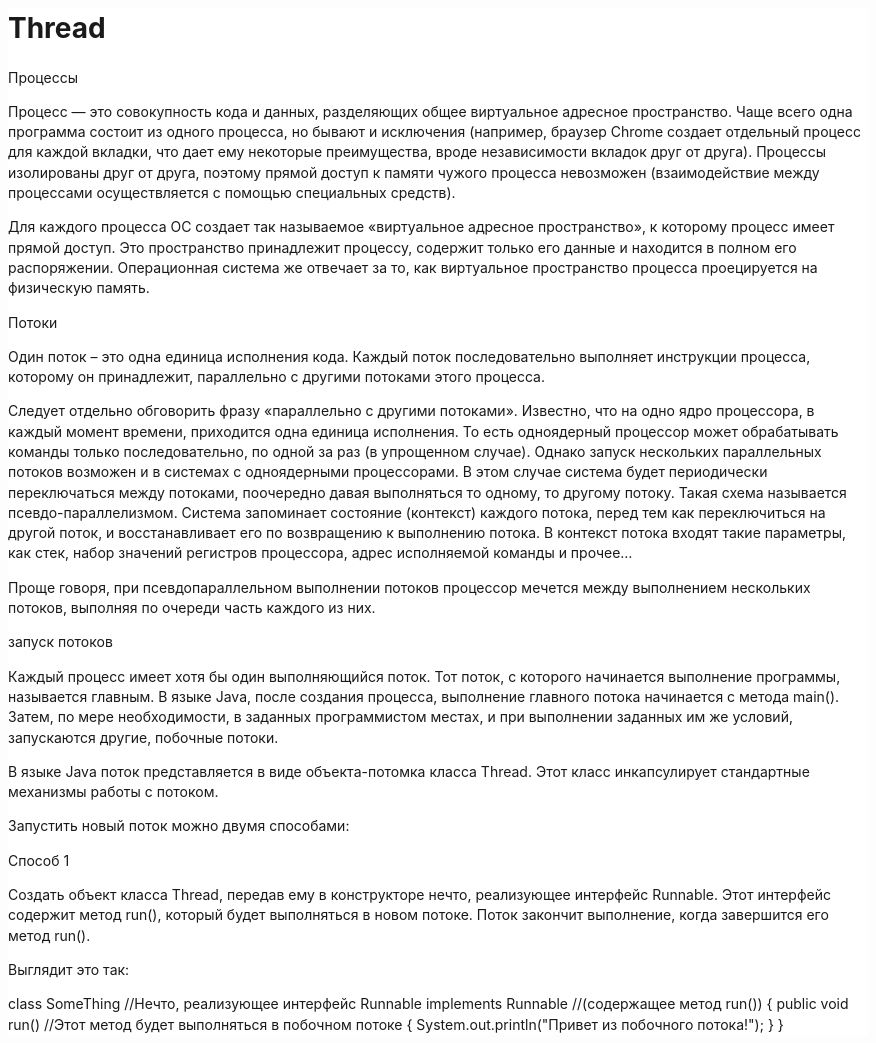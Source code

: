 # Thread

Процессы

Процесс — это совокупность кода и данных, разделяющих общее виртуальное адресное пространство. Чаще всего одна программа состоит из одного процесса, но бывают и исключения (например, браузер Chrome создает отдельный процесс для каждой вкладки, что дает ему некоторые преимущества, вроде независимости вкладок друг от друга). Процессы изолированы друг от друга, поэтому прямой доступ к памяти чужого процесса невозможен (взаимодействие между процессами осуществляется с помощью специальных средств).

Для каждого процесса ОС создает так называемое «виртуальное адресное пространство», к которому процесс имеет прямой доступ. Это пространство принадлежит процессу, содержит только его данные и находится в полном его распоряжении. Операционная система же отвечает за то, как виртуальное пространство процесса проецируется на физическую память.

Потоки

Один поток – это одна единица исполнения кода. Каждый поток последовательно выполняет инструкции процесса, которому он принадлежит, параллельно с другими потоками этого процесса.

Следует отдельно обговорить фразу «параллельно с другими потоками». Известно, что на одно ядро процессора, в каждый момент времени, приходится одна единица исполнения. То есть одноядерный процессор может обрабатывать команды только последовательно, по одной за раз (в упрощенном случае). Однако запуск нескольких параллельных потоков возможен и в системах с одноядерными процессорами. В этом случае система будет периодически переключаться между потоками, поочередно давая выполняться то одному, то другому потоку. Такая схема называется псевдо-параллелизмом. Система запоминает состояние (контекст) каждого потока, перед тем как переключиться на другой поток, и восстанавливает его по возвращению к выполнению потока. В контекст потока входят такие параметры, как стек, набор значений регистров процессора, адрес исполняемой команды и прочее…

Проще говоря, при псевдопараллельном выполнении потоков процессор мечется между выполнением нескольких потоков, выполняя по очереди часть каждого из них.

запуск потоков

Каждый процесс имеет хотя бы один выполняющийся поток. Тот поток, с которого начинается выполнение программы, называется главным. В языке Java, после создания процесса, выполнение главного потока начинается с метода main(). Затем, по мере необходимости, в заданных программистом местах, и при выполнении заданных им же условий, запускаются другие, побочные потоки.

В языке Java поток представляется в виде объекта-потомка класса Thread. Этот класс инкапсулирует стандартные механизмы работы с потоком.

Запустить новый поток можно двумя способами:


Способ 1

Создать объект класса Thread, передав ему в конструкторе нечто, реализующее интерфейс Runnable. Этот интерфейс содержит метод run(), который будет выполняться в новом потоке. Поток закончит выполнение, когда завершится его метод run().

Выглядит это так:


class SomeThing			//Нечто, реализующее интерфейс Runnable
implements Runnable		//(содержащее метод run())
{
public void run()		//Этот метод будет выполняться в побочном потоке
{
System.out.println("Привет из побочного потока!");
}
}
